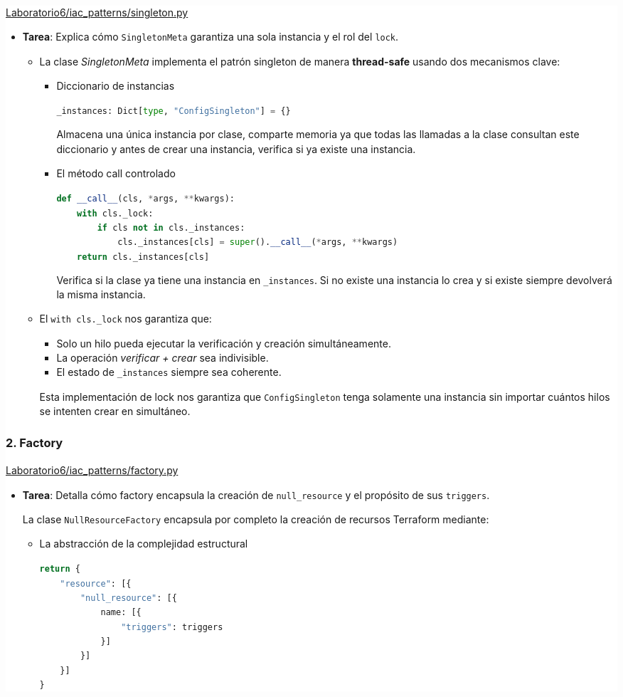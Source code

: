 [Laboratorio6/iac_patterns/singleton.py](https://github.com/kapumota/Curso-CC3S2/blob/main/labs/Laboratorio6/iac_patterns/singleton.py)

* **Tarea**: Explica cómo `SingletonMeta` garantiza una sola instancia y el rol del `lock`.

  - La clase _SingletonMeta_ implementa el patrón singleton de manera **thread-safe** usando dos mecanismos clave:

    - Diccionario de instancias 
        ```py
        _instances: Dict[type, "ConfigSingleton"] = {}
        ```
        Almacena una única instancia por clase, comparte memoria ya que todas las llamadas a la clase consultan este diccionario y antes de crear una instancia, verifica si ya existe una instancia.

    - El método call controlado

        ```py
        def __call__(cls, *args, **kwargs):
            with cls._lock:
                if cls not in cls._instances:
                    cls._instances[cls] = super().__call__(*args, **kwargs)
            return cls._instances[cls]
        ```
        Verifica si la clase ya tiene una instancia en `_instances`. Si no existe una instancia lo crea y si existe siempre devolverá la misma instancia.

  - El `with cls._lock` nos garantiza que:

      - Solo un hilo pueda ejecutar la verificación y creación simultáneamente.        
      - La operación _verificar + crear_ sea indivisible.
      - El estado de `_instances` siempre sea coherente.           

    Esta implementación de lock nos garantiza que `ConfigSingleton` tenga solamente una instancia sin importar cuántos hilos se intenten crear en simultáneo.

### 2. Factory

[Laboratorio6/iac_patterns/factory.py](https://github.com/kapumota/Curso-CC3S2/blob/main/labs/Laboratorio6/iac_patterns/factory.py)

* **Tarea**: Detalla cómo factory encapsula la creación de `null_resource` y el propósito de sus `triggers`.

  La  clase `NullResourceFactory` encapsula por completo la creación de recursos Terraform mediante:

    - La abstracción de la complejidad estructural

        ```py
        return {
            "resource": [{
                "null_resource": [{
                    name: [{
                        "triggers": triggers
                    }]
                }]
            }]
        }
        ```
